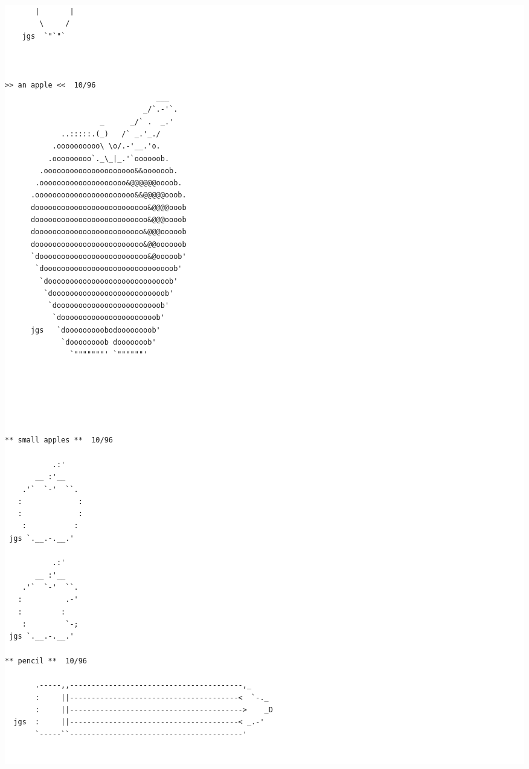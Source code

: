 ```text
       |       |
        \     /
    jgs  `"`"`

 

>> an apple <<  10/96
                                   ___
                                _/`.-'`.
                      _      _/` .  _.'
             ..:::::.(_)   /` _.'_./
           .oooooooooo\ \o/.-'__.'o.
          .ooooooooo`._\_|_.'`oooooob.
        .ooooooooooooooooooooo&&oooooob.
       .oooooooooooooooooooo&@@@@@@oooob.
      .ooooooooooooooooooooooo&&@@@@@ooob.
      doooooooooooooooooooooooooo&@@@@ooob
      doooooooooooooooooooooooooo&@@@oooob
      dooooooooooooooooooooooooo&@@@ooooob
      dooooooooooooooooooooooooo&@@oooooob
      `dooooooooooooooooooooooooo&@ooooob'
       `doooooooooooooooooooooooooooooob'
        `doooooooooooooooooooooooooooob'
         `doooooooooooooooooooooooooob'
          `doooooooooooooooooooooooob'
           `doooooooooooooooooooooob'
      jgs   `dooooooooobodoooooooob'
             `doooooooob dooooooob'
               `"""""""' `""""""'






** small apples **  10/96

           .:'
       __ :'__
    .'`  `-'  ``.
   :             :
   :             :
    :           :
 jgs `.__.-.__.'

           .:'
       __ :'__
    .'`  `-'  ``.
   :          .-'
   :         :  
    :         `-;
 jgs `.__.-.__.'

** pencil **  10/96

       .-----,,----------------------------------------,_ 
       :     ||---------------------------------------<  `-._
       :     ||---------------------------------------->    _D
  jgs  :     ||---------------------------------------< _.-' 
       `-----``----------------------------------------'

 

```